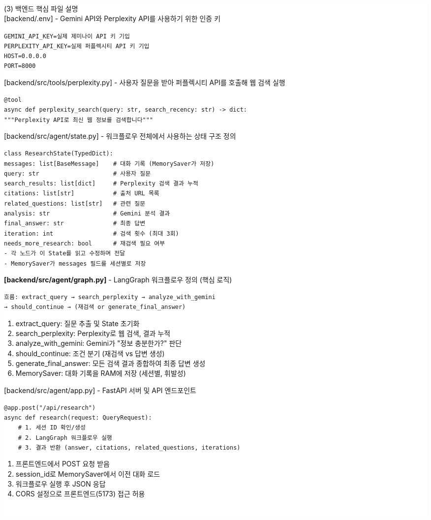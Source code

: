 (3) 백엔드 핵심 파일 설명   
[backend/.env] - Gemini API와 Perplexity API를 사용하기 위한 인증 키   
```txt
GEMINI_API_KEY=실제 제미나이 API 키 기입   
PERPLEXITY_API_KEY=실제 퍼플렉시티 API 키 기입   
HOST=0.0.0.0   
PORT=8000
```

[backend/src/tools/perplexity.py] - 사용자 질문을 받아 퍼플렉시티 API를 호출해 웹 검색 실행   
```txt
@tool
async def perplexity_search(query: str, search_recency: str) -> dict:   
"""Perplexity API로 최신 웹 정보를 검색합니다"""
```  

[backend/src/agent/state.py] - 워크플로우 전체에서 사용하는 상태 구조 정의   
```txt
class ResearchState(TypedDict):   
messages: list[BaseMessage]    # 대화 기록 (MemorySaver가 저장)   
query: str                     # 사용자 질문   
search_results: list[dict]     # Perplexity 검색 결과 누적   
citations: list[str]           # 출처 URL 목록   
related_questions: list[str]   # 관련 질문   
analysis: str                  # Gemini 분석 결과   
final_answer: str              # 최종 답변   
iteration: int                 # 검색 횟수 (최대 3회)   
needs_more_research: bool      # 재검색 필요 여부   
- 각 노드가 이 State를 읽고 수정하며 전달   
- MemorySaver가 messages 필드를 세션별로 저장
```
   
**[backend/src/agent/graph.py]** - LangGraph 워크플로우 정의 (핵심 로직)   
```txt
흐름: extract_query → search_perplexity → analyze_with_gemini   
→ should_continue → (재검색 or generate_final_answer)
```
   
1. extract_query: 질문 추출 및 State 초기화   
2. search_perplexity: Perplexity로 웹 검색, 결과 누적   
3. analyze_with_gemini: Gemini가 "정보 충분한가?" 판단   
4. should_continue: 조건 분기 (재검색 vs 답변 생성)   
5. generate_final_answer: 모든 검색 결과 종합하여 최종 답변 생성   
6. MemorySaver: 대화 기록을 RAM에 저장 (세션별, 휘발성)   
   
[backend/src/agent/app.py] - FastAPI 서버 및 API 엔드포인트      
```txt
@app.post("/api/research")   
async def research(request: QueryRequest):   
    # 1. 세션 ID 확인/생성   
    # 2. LangGraph 워크플로우 실행   
    # 3. 결과 반환 (answer, citations, related_questions, iterations)
```
             
1. 프론트엔드에서 POST 요청 받음   
2. session_id로 MemorySaver에서 이전 대화 로드   
3. 워크플로우 실행 후 JSON 응답   
4. CORS 설정으로 프론트엔드(5173) 접근 허용   
<br/>
